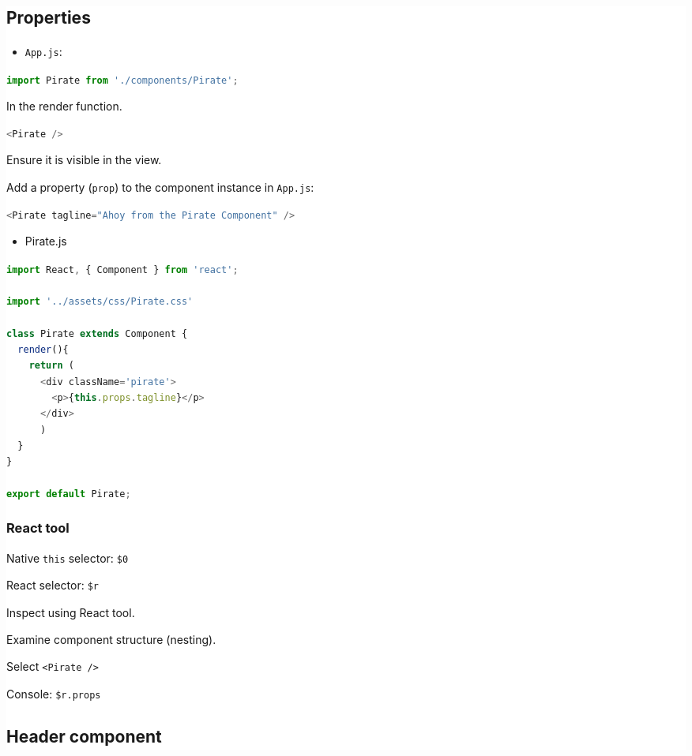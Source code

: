 ## Properties

* `App.js`:

```js
import Pirate from './components/Pirate';
```

In the render function.

```js
<Pirate />
```

Ensure it is visible in the view.

Add a property (`prop`) to the component instance in `App.js`:

```js
<Pirate tagline="Ahoy from the Pirate Component" />
```

* Pirate.js

```js
import React, { Component } from 'react';

import '../assets/css/Pirate.css'

class Pirate extends Component {
  render(){
    return (
      <div className='pirate'>
        <p>{this.props.tagline}</p>
      </div>
      )
  }
}

export default Pirate;
```

### React tool

Native `this` selector: `$0`

React selector: `$r`

Inspect using React tool.

Examine component structure (nesting).

Select `<Pirate />`

Console: `$r.props`

## Header component
